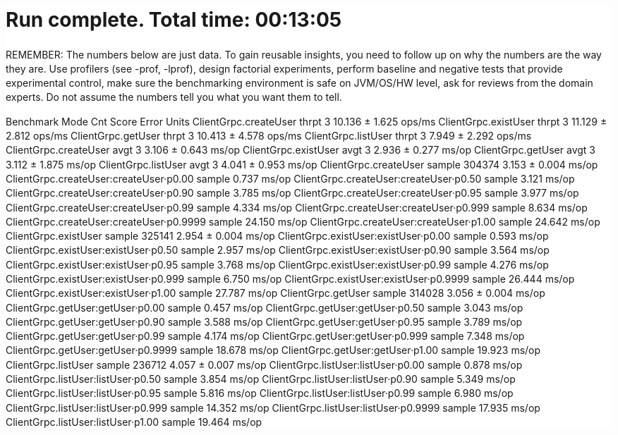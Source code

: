 
# Run complete. Total time: 00:13:05

REMEMBER: The numbers below are just data. To gain reusable insights, you need to follow up on
why the numbers are the way they are. Use profilers (see -prof, -lprof), design factorial
experiments, perform baseline and negative tests that provide experimental control, make sure
the benchmarking environment is safe on JVM/OS/HW level, ask for reviews from the domain experts.
Do not assume the numbers tell you what you want them to tell.

Benchmark                                   Mode     Cnt   Score   Error   Units
ClientGrpc.createUser                      thrpt       3  10.136 ± 1.625  ops/ms
ClientGrpc.existUser                       thrpt       3  11.129 ± 2.812  ops/ms
ClientGrpc.getUser                         thrpt       3  10.413 ± 4.578  ops/ms
ClientGrpc.listUser                        thrpt       3   7.949 ± 2.292  ops/ms
ClientGrpc.createUser                       avgt       3   3.106 ± 0.643   ms/op
ClientGrpc.existUser                        avgt       3   2.936 ± 0.277   ms/op
ClientGrpc.getUser                          avgt       3   3.112 ± 1.875   ms/op
ClientGrpc.listUser                         avgt       3   4.041 ± 0.953   ms/op
ClientGrpc.createUser                     sample  304374   3.153 ± 0.004   ms/op
ClientGrpc.createUser:createUser·p0.00    sample           0.737           ms/op
ClientGrpc.createUser:createUser·p0.50    sample           3.121           ms/op
ClientGrpc.createUser:createUser·p0.90    sample           3.785           ms/op
ClientGrpc.createUser:createUser·p0.95    sample           3.977           ms/op
ClientGrpc.createUser:createUser·p0.99    sample           4.334           ms/op
ClientGrpc.createUser:createUser·p0.999   sample           8.634           ms/op
ClientGrpc.createUser:createUser·p0.9999  sample          24.150           ms/op
ClientGrpc.createUser:createUser·p1.00    sample          24.642           ms/op
ClientGrpc.existUser                      sample  325141   2.954 ± 0.004   ms/op
ClientGrpc.existUser:existUser·p0.00      sample           0.593           ms/op
ClientGrpc.existUser:existUser·p0.50      sample           2.957           ms/op
ClientGrpc.existUser:existUser·p0.90      sample           3.564           ms/op
ClientGrpc.existUser:existUser·p0.95      sample           3.768           ms/op
ClientGrpc.existUser:existUser·p0.99      sample           4.276           ms/op
ClientGrpc.existUser:existUser·p0.999     sample           6.750           ms/op
ClientGrpc.existUser:existUser·p0.9999    sample          26.444           ms/op
ClientGrpc.existUser:existUser·p1.00      sample          27.787           ms/op
ClientGrpc.getUser                        sample  314028   3.056 ± 0.004   ms/op
ClientGrpc.getUser:getUser·p0.00          sample           0.457           ms/op
ClientGrpc.getUser:getUser·p0.50          sample           3.043           ms/op
ClientGrpc.getUser:getUser·p0.90          sample           3.588           ms/op
ClientGrpc.getUser:getUser·p0.95          sample           3.789           ms/op
ClientGrpc.getUser:getUser·p0.99          sample           4.174           ms/op
ClientGrpc.getUser:getUser·p0.999         sample           7.348           ms/op
ClientGrpc.getUser:getUser·p0.9999        sample          18.678           ms/op
ClientGrpc.getUser:getUser·p1.00          sample          19.923           ms/op
ClientGrpc.listUser                       sample  236712   4.057 ± 0.007   ms/op
ClientGrpc.listUser:listUser·p0.00        sample           0.878           ms/op
ClientGrpc.listUser:listUser·p0.50        sample           3.854           ms/op
ClientGrpc.listUser:listUser·p0.90        sample           5.349           ms/op
ClientGrpc.listUser:listUser·p0.95        sample           5.816           ms/op
ClientGrpc.listUser:listUser·p0.99        sample           6.980           ms/op
ClientGrpc.listUser:listUser·p0.999       sample          14.352           ms/op
ClientGrpc.listUser:listUser·p0.9999      sample          17.935           ms/op
ClientGrpc.listUser:listUser·p1.00        sample          19.464           ms/op

